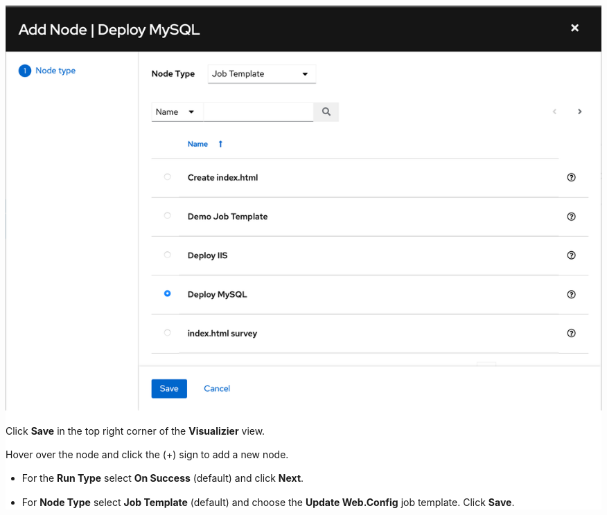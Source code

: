   ![image-20230512082029894](images/image-20230512082029894.png)

Click **Save** in the top right corner of the **Visualizier** view.


Hover over the node and click the (+) sign to add a new node.

- For the **Run Type** select **On Success** (default) and click **Next**.

- For **Node Type** select **Job Template** (default) and choose the **Update Web.Config** job template. Click **Save**.
